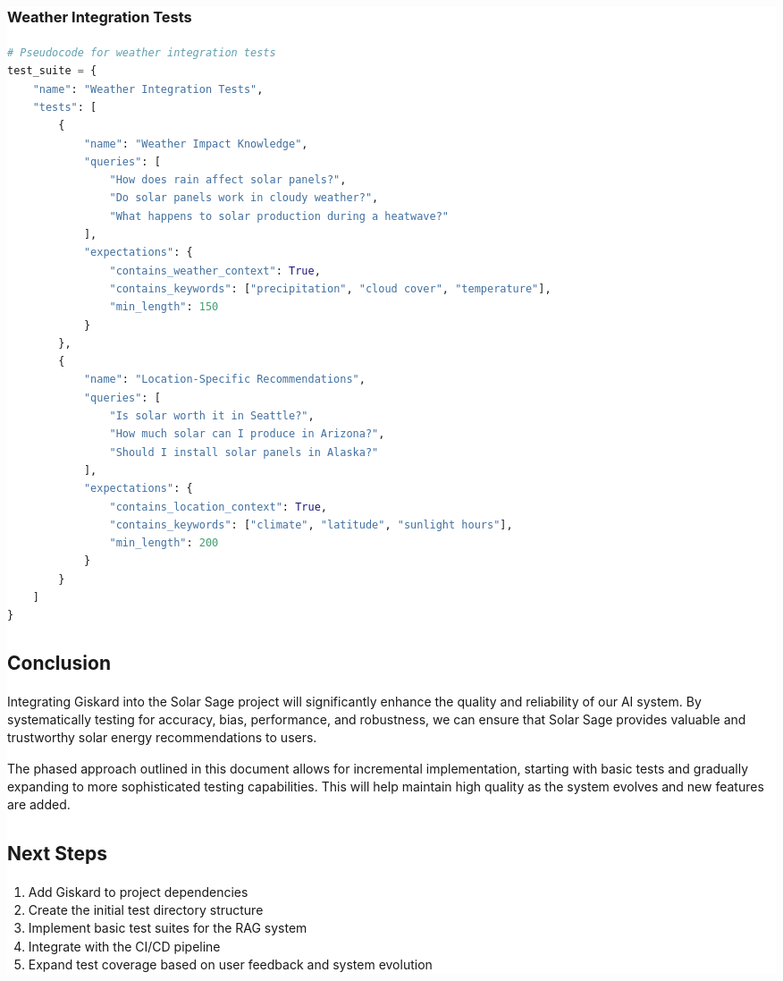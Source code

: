 ### Weather Integration Tests

```python
# Pseudocode for weather integration tests
test_suite = {
    "name": "Weather Integration Tests",
    "tests": [
        {
            "name": "Weather Impact Knowledge",
            "queries": [
                "How does rain affect solar panels?",
                "Do solar panels work in cloudy weather?",
                "What happens to solar production during a heatwave?"
            ],
            "expectations": {
                "contains_weather_context": True,
                "contains_keywords": ["precipitation", "cloud cover", "temperature"],
                "min_length": 150
            }
        },
        {
            "name": "Location-Specific Recommendations",
            "queries": [
                "Is solar worth it in Seattle?",
                "How much solar can I produce in Arizona?",
                "Should I install solar panels in Alaska?"
            ],
            "expectations": {
                "contains_location_context": True,
                "contains_keywords": ["climate", "latitude", "sunlight hours"],
                "min_length": 200
            }
        }
    ]
}
```

## Conclusion

Integrating Giskard into the Solar Sage project will significantly enhance the quality and reliability of our AI system. By systematically testing for accuracy, bias, performance, and robustness, we can ensure that Solar Sage provides valuable and trustworthy solar energy recommendations to users.

The phased approach outlined in this document allows for incremental implementation, starting with basic tests and gradually expanding to more sophisticated testing capabilities. This will help maintain high quality as the system evolves and new features are added.

## Next Steps

1. Add Giskard to project dependencies
2. Create the initial test directory structure
3. Implement basic test suites for the RAG system
4. Integrate with the CI/CD pipeline
5. Expand test coverage based on user feedback and system evolution

